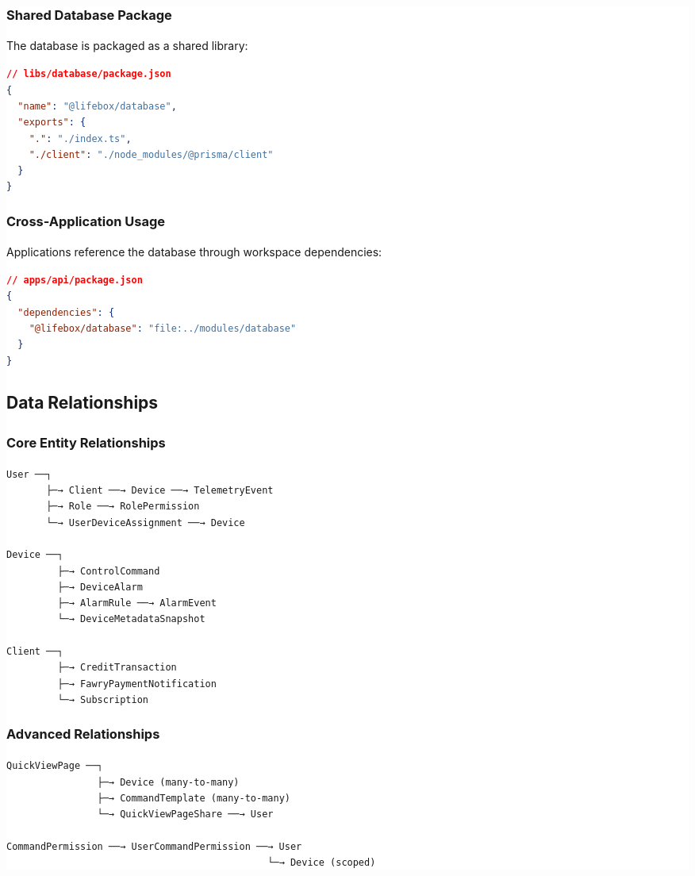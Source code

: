 ### Shared Database Package
The database is packaged as a shared library:

```json
// libs/database/package.json
{
  "name": "@lifebox/database",
  "exports": {
    ".": "./index.ts",
    "./client": "./node_modules/@prisma/client"
  }
}
```

### Cross-Application Usage
Applications reference the database through workspace dependencies:

```json
// apps/api/package.json
{
  "dependencies": {
    "@lifebox/database": "file:../modules/database"
  }
}
```

## Data Relationships

### Core Entity Relationships
```
User ──┐
       ├─→ Client ──→ Device ──→ TelemetryEvent
       ├─→ Role ──→ RolePermission
       └─→ UserDeviceAssignment ──→ Device

Device ──┐
         ├─→ ControlCommand
         ├─→ DeviceAlarm  
         ├─→ AlarmRule ──→ AlarmEvent
         └─→ DeviceMetadataSnapshot

Client ──┐
         ├─→ CreditTransaction
         ├─→ FawryPaymentNotification
         └─→ Subscription
```

### Advanced Relationships
```
QuickViewPage ──┐
                ├─→ Device (many-to-many)
                ├─→ CommandTemplate (many-to-many)
                └─→ QuickViewPageShare ──→ User

CommandPermission ──→ UserCommandPermission ──→ User
                                              └─→ Device (scoped)
```
